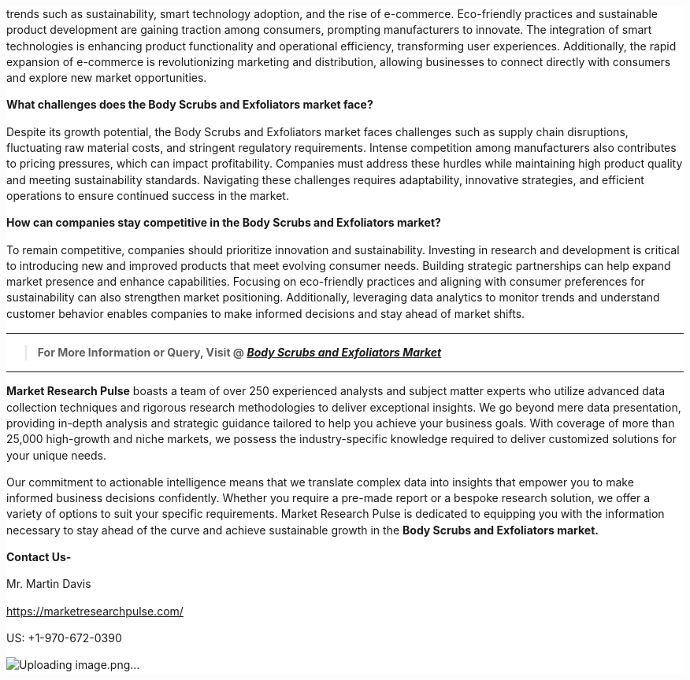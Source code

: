 trends such as sustainability, smart technology adoption, and the rise of e-commerce. Eco-friendly practices and sustainable product development are gaining traction among consumers, prompting manufacturers to innovate. The integration of smart technologies is enhancing product functionality and operational efficiency, transforming user experiences. Additionally, the rapid expansion of e-commerce is revolutionizing marketing and distribution, allowing businesses to connect directly with consumers and explore new market opportunities.</p><p><strong>What challenges does the Body Scrubs and Exfoliators market face?</strong></p><p>Despite its growth potential, the Body Scrubs and Exfoliators market faces challenges such as supply chain disruptions, fluctuating raw material costs, and stringent regulatory requirements. Intense competition among manufacturers also contributes to pricing pressures, which can impact profitability. Companies must address these hurdles while maintaining high product quality and meeting sustainability standards. Navigating these challenges requires adaptability, innovative strategies, and efficient operations to ensure continued success in the market.</p><p><strong>How can companies stay competitive in the Body Scrubs and Exfoliators market?</strong></p><p>To remain competitive, companies should prioritize innovation and sustainability. Investing in research and development is critical to introducing new and improved products that meet evolving consumer needs. Building strategic partnerships can help expand market presence and enhance capabilities. Focusing on eco-friendly practices and aligning with consumer preferences for sustainability can also strengthen market positioning. Additionally, leveraging data analytics to monitor trends and understand customer behavior enables companies to make informed decisions and stay ahead of market shifts.</p><hr /><blockquote><p><strong>For More Information or Query, Visit @&nbsp;<em><a href="https://marketresearchpulse.com/report/70621/body-scrubs-and-exfoliators-market?utm_source=Linkedin&utm_medium=029">Body Scrubs and Exfoliators Market</a></em></strong></p></blockquote><hr /><p><strong>Market Research Pulse</strong> boasts a team of over 250 experienced analysts and subject matter experts who utilize advanced data collection techniques and rigorous research methodologies to deliver exceptional insights. We go beyond mere data presentation, providing in-depth analysis and strategic guidance tailored to help you achieve your business goals. With coverage of more than 25,000 high-growth and niche markets, we possess the industry-specific knowledge required to deliver customized solutions for your unique needs.</p><p>Our commitment to actionable intelligence means that we translate complex data into insights that empower you to make informed business decisions confidently. Whether you require a pre-made report or a bespoke research solution, we offer a variety of options to suit your specific requirements. Market Research Pulse is dedicated to equipping you with the information necessary to stay ahead of the curve and achieve sustainable growth in the <strong>Body Scrubs and Exfoliators market.</strong></p><p><strong>Contact Us-</strong></p><p>Mr. Martin Davis</p><p>https://marketresearchpulse.com/</p><p>US: +1-970-672-0390</p>
![Uploading image.png…]()
